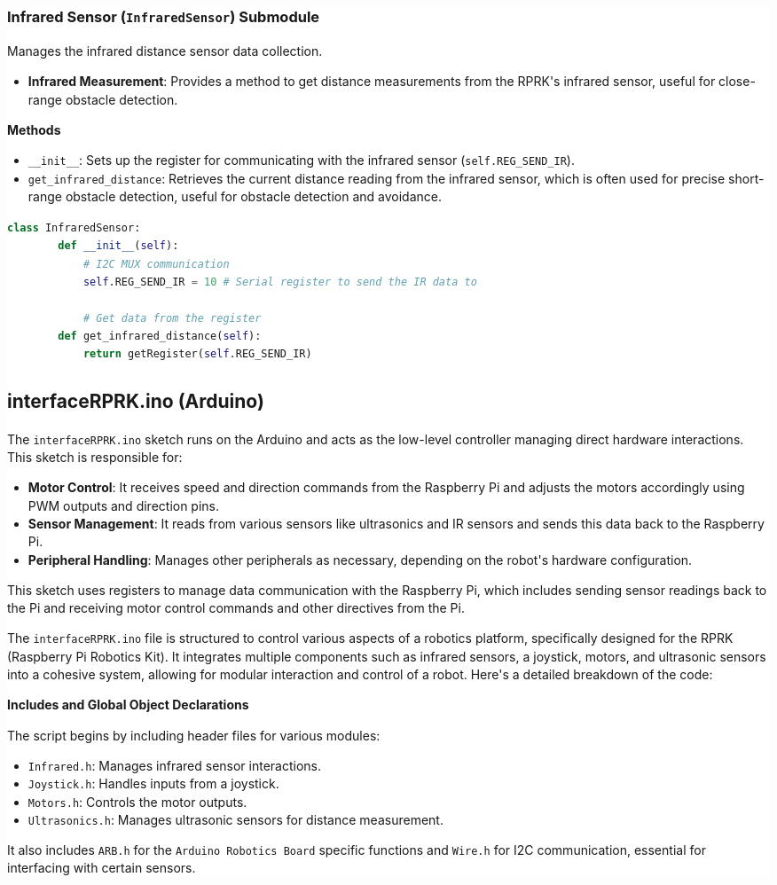 ### Infrared Sensor (`InfraredSensor`) Submodule

Manages the infrared distance sensor data collection.

* **Infrared Measurement**: Provides a method to get distance measurements from the RPRK's infrared sensor, useful for close-range obstacle detection.

**Methods**

- `__init__`: Sets up the register for communicating with the infrared sensor (`self.REG_SEND_IR`).
- `get_infrared_distance`: Retrieves the current distance reading from the infrared sensor, which is often used for precise short-range obstacle detection, useful for obstacle detection and avoidance.

```python
class InfraredSensor:
        def __init__(self):
            # I2C MUX communication 
            self.REG_SEND_IR = 10 # Serial register to send the IR data to
        
            # Get data from the register
        def get_infrared_distance(self):
            return getRegister(self.REG_SEND_IR)
```

## interfaceRPRK.ino (Arduino)

The `interfaceRPRK.ino` sketch runs on the Arduino and acts as the low-level controller managing direct hardware interactions. This sketch is responsible for:

* **Motor Control**: It receives speed and direction commands from the Raspberry Pi and adjusts the motors accordingly using PWM outputs and direction pins.
* **Sensor Management**: It reads from various sensors like ultrasonics and IR sensors and sends this data back to the Raspberry Pi.
* **Peripheral Handling**: Manages other peripherals as necessary, depending on the robot's hardware configuration.

This sketch uses registers to manage data communication with the Raspberry Pi, which includes sending sensor readings back to the Pi and receiving motor control commands and other directives from the Pi.

The `interfaceRPRK.ino` file is structured to control various aspects of a robotics platform, specifically designed for the RPRK (Raspberry Pi Robotics Kit). It integrates multiple components such as infrared sensors, a joystick, motors, and ultrasonic sensors into a cohesive system, allowing for modular interaction and control of a robot. Here's a detailed breakdown of the code:

**Includes and Global Object Declarations**

The script begins by including header files for various modules:

- `Infrared.h`: Manages infrared sensor interactions.
- `Joystick.h`: Handles inputs from a joystick.
- `Motors.h`: Controls the motor outputs.
- `Ultrasonics.h`: Manages ultrasonic sensors for distance measurement.

It also includes `ARB.h` for the `Arduino Robotics Board` specific functions and `Wire.h` for I2C communication, essential for interfacing with certain sensors.
